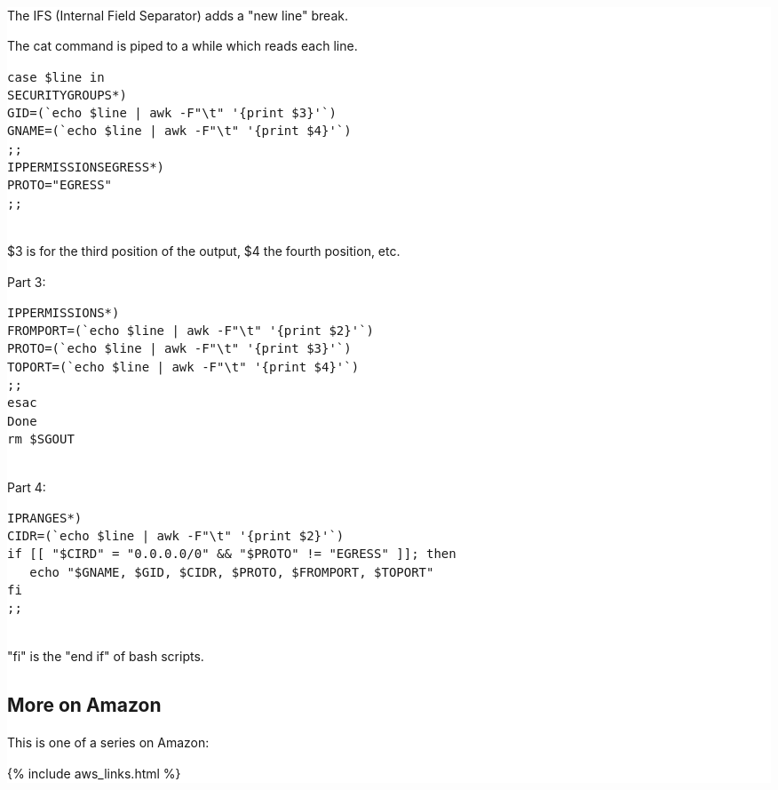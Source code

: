 The IFS (Internal Field Separator) adds a "new line" break.

The cat command is piped to a while which reads each line.

   <pre>
case $line in
SECURITYGROUPS*)
GID=(`echo $line | awk -F"\t" '{print $3}'`)
GNAME=(`echo $line | awk -F"\t" '{print $4}'`)
;;
IPPERMISSIONSEGRESS*)
PROTO="EGRESS"
;;
   </pre>

$3 is for the third position of the output, $4 the fourth position, etc.

Part 3:

   <pre>
IPPERMISSIONS*)
FROMPORT=(`echo $line | awk -F"\t" '{print $2}'`)
PROTO=(`echo $line | awk -F"\t" '{print $3}'`)
TOPORT=(`echo $line | awk -F"\t" '{print $4}'`)
;;
esac
Done
rm $SGOUT
   </pre>


Part 4:

   <pre>
IPRANGES*)
CIDR=(`echo $line | awk -F"\t" '{print $2}'`)
if [[ "$CIRD" = "0.0.0.0/0" && "$PROTO" != "EGRESS" ]]; then
   echo "$GNAME, $GID, $CIDR, $PROTO, $FROMPORT, $TOPORT"
fi
;;
   </pre>

"fi" is the "end if" of bash scripts.


## More on Amazon #

This is one of a series on Amazon:

{% include aws_links.html %}
